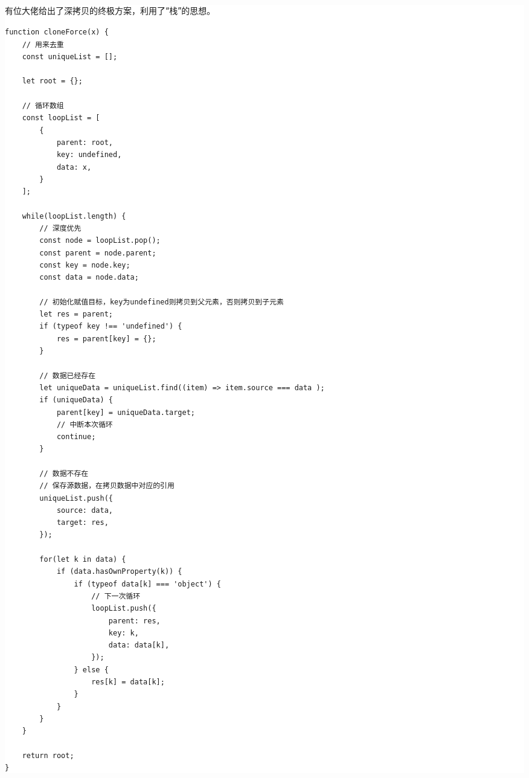有位大佬给出了深拷贝的终极方案，利用了“栈”的思想。
```
function cloneForce(x) {
    // 用来去重
    const uniqueList = [];

    let root = {};

    // 循环数组
    const loopList = [
        {
            parent: root,
            key: undefined,
            data: x,
        }
    ];

    while(loopList.length) {
        // 深度优先
        const node = loopList.pop();
        const parent = node.parent;
        const key = node.key;
        const data = node.data;

        // 初始化赋值目标，key为undefined则拷贝到父元素，否则拷贝到子元素
        let res = parent;
        if (typeof key !== 'undefined') {
            res = parent[key] = {};
        }

        // 数据已经存在
        let uniqueData = uniqueList.find((item) => item.source === data );
        if (uniqueData) {
            parent[key] = uniqueData.target;
            // 中断本次循环
            continue;
        }

        // 数据不存在
        // 保存源数据，在拷贝数据中对应的引用
        uniqueList.push({
            source: data,
            target: res,
        });

        for(let k in data) {
            if (data.hasOwnProperty(k)) {
                if (typeof data[k] === 'object') {
                    // 下一次循环
                    loopList.push({
                        parent: res,
                        key: k,
                        data: data[k],
                    });
                } else {
                    res[k] = data[k];
                }
            }
        }
    }

    return root;
}
```